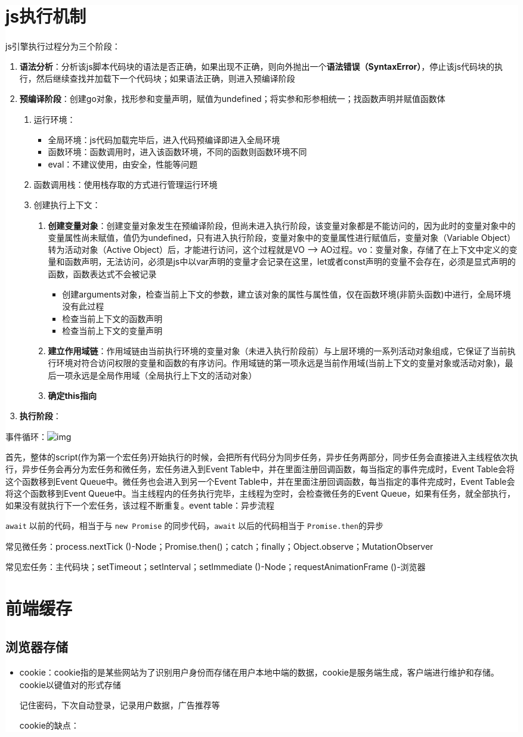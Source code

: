 # js执行机制

js引擎执行过程分为三个阶段：

1. **语法分析**：分析该js脚本代码块的语法是否正确，如果出现不正确，则向外抛出一个**语法错误（SyntaxError）**，停止该js代码块的执行，然后继续查找并加载下一个代码块；如果语法正确，则进入预编译阶段

2. **预编译阶段**：创建go对象，找形参和变量声明，赋值为undefined；将实参和形参相统一；找函数声明并赋值函数体
   1. 运行环境：
   
      - 全局环境：js代码加载完毕后，进入代码预编译即进入全局环境
      - 函数环境：函数调用时，进入该函数环境，不同的函数则函数环境不同
      - eval：不建议使用，由安全，性能等问题
   
   2. 函数调用栈：使用栈存取的方式进行管理运行环境
   
   3. 创建执行上下文：
   
      1. **创建变量对象**：创建变量对象发生在预编译阶段，但尚未进入执行阶段，该变量对象都是不能访问的，因为此时的变量对象中的变量属性尚未赋值，值仍为undefined，只有进入执行阶段，变量对象中的变量属性进行赋值后，变量对象（Variable Object）转为活动对象（Active Object）后，才能进行访问，这个过程就是VO –> AO过程。vo：变量对象，存储了在上下文中定义的变量和函数声明，无法访问，必须是js中以var声明的变量才会记录在这里，let或者const声明的变量不会存在，必须是显式声明的函数，函数表达式不会被记录
         - 创建arguments对象，检查当前上下文的参数，建立该对象的属性与属性值，仅在函数环境(非箭头函数)中进行，全局环境没有此过程
         - 检查当前上下文的函数声明
         - 检查当前上下文的变量声明
         
      2. **建立作用域链**：作用域链由当前执行环境的变量对象（未进入执行阶段前）与上层环境的一系列活动对象组成，它保证了当前执行环境对符合访问权限的变量和函数的有序访问。作用域链的第一项永远是当前作用域(当前上下文的变量对象或活动对象)，最后一项永远是全局作用域（全局执行上下文的活动对象）
      
      3. **确定this指向**
   
3. **执行阶段**：

事件循环：![img](file://C:\Users\田甜圈\Documents\FocusNote\assets\6d22c898-8b54-4fab-8c1c-a3f54bae4bec.png?t=1627294373670)

首先，整体的script(作为第一个宏任务)开始执行的时候，会把所有代码分为同步任务，异步任务两部分，同步任务会直接进入主线程依次执行，异步任务会再分为宏任务和微任务，宏任务进入到Event Table中，并在里面注册回调函数，每当指定的事件完成时，Event Table会将这个函数移到Event Queue中。微任务也会进入到另一个Event Table中，并在里面注册回调函数，每当指定的事件完成时，Event Table会将这个函数移到Event Queue中。当主线程内的任务执行完毕，主线程为空时，会检查微任务的Event Queue，如果有任务，就全部执行，如果没有就执行下一个宏任务，该过程不断重复。event table：异步流程

`await` 以前的代码，相当于与 `new Promise` 的同步代码，`await` 以后的代码相当于 `Promise.then`的异步

常见微任务：process.nextTick ()-Node；Promise.then()；catch；finally；Object.observe；MutationObserver

常见宏任务：主代码块；setTimeout；setInterval；setImmediate ()-Node；requestAnimationFrame ()-浏览器

# 前端缓存

## 浏览器存储

- cookie：cookie指的是某些网站为了识别用户身份而存储在用户本地中端的数据，cookie是服务端生成，客户端进行维护和存储。cookie以键值对的形式存储

  记住密码，下次自动登录，记录用户数据，广告推荐等

  cookie的缺点：
